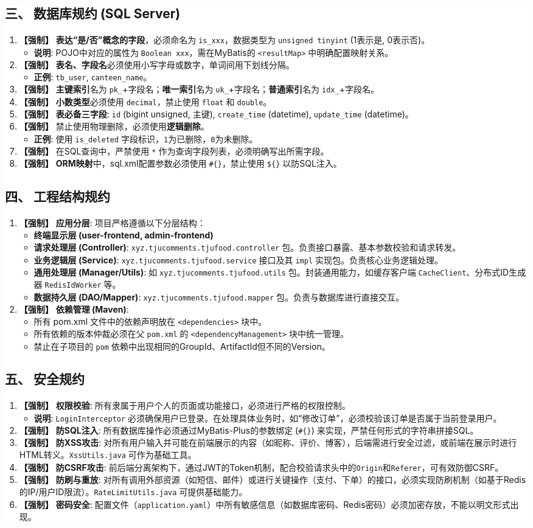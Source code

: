 ## 三、 数据库规约 (SQL Server)

1. **【强制】** **表达“是/否”概念的字段**，必须命名为 `is_xxx`，数据类型为 `unsigned tinyint` (1表示是, 0表示否)。
   - **说明**: POJO中对应的属性为 `Boolean xxx`，需在MyBatis的 `<resultMap>` 中明确配置映射关系。
2. **【强制】** **表名、字段名**必须使用小写字母或数字，单词间用下划线分隔。
   - **正例**: `tb_user`, `canteen_name`。
3. **【强制】** **主键索引**名为 `pk_`+字段名；**唯一索引**名为 `uk_`+字段名；**普通索引**名为 `idx_`+字段名。
4. **【强制】** **小数类型**必须使用 `decimal`，禁止使用 `float` 和 `double`。
5. **【强制】** **表必备三字段**: `id` (bigint unsigned, 主键), `create_time` (datetime), `update_time` (datetime)。
6. **【强制】** 禁止使用物理删除，必须使用**逻辑删除**。
   - **正例**: 使用 `is_deleted` 字段标识，`1`为已删除，`0`为未删除。
7. **【强制】** 在SQL查询中，严禁使用 `*` 作为查询字段列表，必须明确写出所需字段。
8. **【强制】** **ORM映射**中，sql.xml配置参数必须使用 `#{}`，禁止使用 `${}` 以防SQL注入。

## 四、 工程结构规约

1. **【强制】** **应用分层**: 项目严格遵循以下分层结构：
   - **终端显示层 (user-frontend, admin-frontend)**
   - **请求处理层 (Controller)**: `xyz.tjucomments.tjufood.controller` 包。负责接口暴露、基本参数校验和请求转发。
   - **业务逻辑层 (Service)**: `xyz.tjucomments.tjufood.service` 接口及其 `impl` 实现包。负责核心业务逻辑处理。
   - **通用处理层 (Manager/Utils)**: 如 `xyz.tjucomments.tjufood.utils` 包。封装通用能力，如缓存客户端 `CacheClient`、分布式ID生成器 `RedisIdWorker` 等。
   - **数据持久层 (DAO/Mapper)**: `xyz.tjucomments.tjufood.mapper` 包。负责与数据库进行直接交互。
2. **【强制】** **依赖管理 (Maven)**:
   - 所有 pom.xml 文件中的依赖声明放在 `<dependencies>` 块中。
   - 所有依赖的版本仲裁必须在父 `pom.xml` 的 `<dependencyManagement>` 块中统一管理。
   - 禁止在子项目的 `pom` 依赖中出现相同的GroupId、ArtifactId但不同的Version。

## 五、 安全规约

1. **【强制】** **权限校验**: 所有隶属于用户个人的页面或功能接口，必须进行严格的权限控制。
   - **说明**: `LoginInterceptor` 必须确保用户已登录。在处理具体业务时，如“修改订单”，必须校验该订单是否属于当前登录用户。
2. **【强制】** **防SQL注入**: 所有数据库操作必须通过MyBatis-Plus的参数绑定 (`#{}`) 来实现，严禁任何形式的字符串拼接SQL。
3. **【强制】** **防XSS攻击**: 对所有用户输入并可能在前端展示的内容（如昵称、评价、博客），后端需进行安全过滤，或前端在展示时进行HTML转义。`XssUtils.java` 可作为基础工具。
4. **【强制】** **防CSRF攻击**: 前后端分离架构下，通过JWT的Token机制，配合校验请求头中的`Origin`和`Referer`，可有效防御CSRF。
5. **【强制】** **防刷与重放**: 对所有调用外部资源（如短信、邮件）或进行关键操作（支付、下单）的接口，必须实现防刷机制（如基于Redis的IP/用户ID限流）。`RateLimitUtils.java` 可提供基础能力。
6. **【强制】** **密码安全**: 配置文件（`application.yaml`）中所有敏感信息（如数据库密码、Redis密码）必须加密存放，不能以明文形式出现。